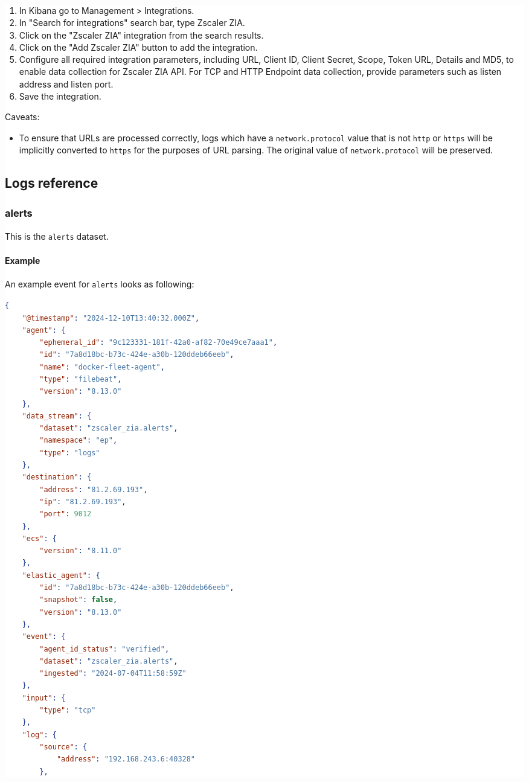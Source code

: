 1. In Kibana go to Management > Integrations.
2. In "Search for integrations" search bar, type Zscaler ZIA.
3. Click on the "Zscaler ZIA" integration from the search results.
4. Click on the "Add Zscaler ZIA" button to add the integration.
5. Configure all required integration parameters, including URL, Client ID, Client Secret, Scope, Token URL, Details and MD5, to enable data collection for Zscaler ZIA API. For TCP and HTTP Endpoint data collection, provide parameters such as listen address and listen port.
6. Save the integration.

Caveats:

- To ensure that URLs are processed correctly, logs which have a `network.protocol` value that is not `http` or `https` will be implicitly converted to `https` for the purposes of URL parsing. The original value of `network.protocol` will be preserved.

## Logs reference

### alerts

This is the `alerts` dataset.

#### Example

An example event for `alerts` looks as following:

```json
{
    "@timestamp": "2024-12-10T13:40:32.000Z",
    "agent": {
        "ephemeral_id": "9c123331-181f-42a0-af82-70e49ce7aaa1",
        "id": "7a8d18bc-b73c-424e-a30b-120ddeb66eeb",
        "name": "docker-fleet-agent",
        "type": "filebeat",
        "version": "8.13.0"
    },
    "data_stream": {
        "dataset": "zscaler_zia.alerts",
        "namespace": "ep",
        "type": "logs"
    },
    "destination": {
        "address": "81.2.69.193",
        "ip": "81.2.69.193",
        "port": 9012
    },
    "ecs": {
        "version": "8.11.0"
    },
    "elastic_agent": {
        "id": "7a8d18bc-b73c-424e-a30b-120ddeb66eeb",
        "snapshot": false,
        "version": "8.13.0"
    },
    "event": {
        "agent_id_status": "verified",
        "dataset": "zscaler_zia.alerts",
        "ingested": "2024-07-04T11:58:59Z"
    },
    "input": {
        "type": "tcp"
    },
    "log": {
        "source": {
            "address": "192.168.243.6:40328"
        },
```